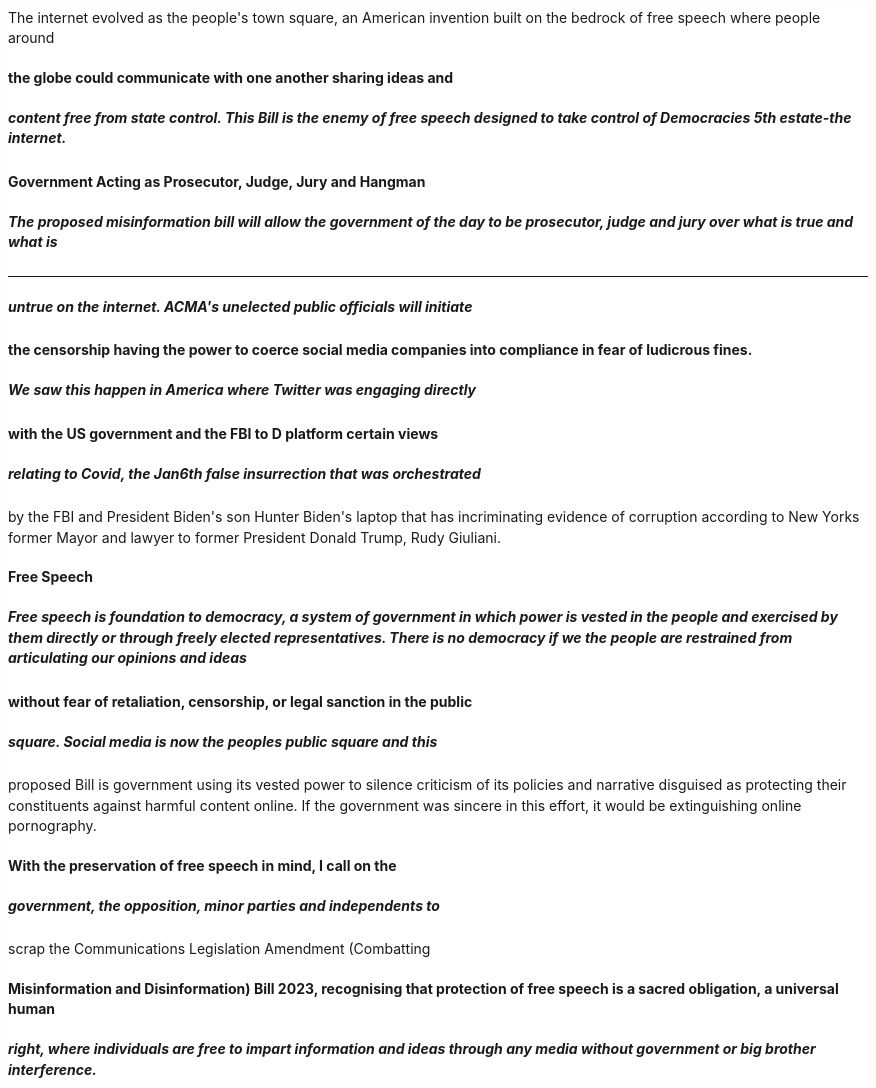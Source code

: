  The internet evolved as the people's town square, an American invention built on the bedrock of free speech where people around
#### the globe could communicate with one another sharing ideas and
##### content free from state control. This Bill is the enemy of free speech designed to take control of Democracies 5th estate-the internet.

#### Government Acting as Prosecutor, Judge, Jury and Hangman

##### The proposed misinformation bill will allow the government of the day to be prosecutor, judge and jury over what is true and what is


-----

##### untrue on the internet. ACMA's unelected public officials will initiate
#### the censorship having the power to coerce social media companies into compliance in fear of ludicrous fines.

##### We saw this happen in America where Twitter was engaging directly
#### with the US government and the FBI to D platform certain views
##### relating to Covid, the Jan6th false insurrection that was orchestrated
 by the FBI and President Biden's son Hunter Biden's laptop that has incriminating evidence of corruption according to New Yorks former Mayor and lawyer to former President Donald Trump, Rudy Giuliani.

#### Free Speech

##### Free speech is foundation to democracy, a system of government in which power is vested in the people and exercised by them directly or through freely elected representatives. There is no democracy if we the people are restrained from articulating our opinions and ideas
#### without fear of retaliation, censorship, or legal sanction in the public

##### square. Social media is now the peoples public square and this
 proposed Bill is government using its vested power to silence criticism of its policies and narrative disguised as protecting their constituents against harmful content online. If the government was sincere in this effort, it would be extinguishing online pornography.

#### With the preservation of free speech in mind, I call on the
##### government, the opposition, minor parties and independents to
 scrap the Communications Legislation Amendment (Combatting
#### Misinformation and Disinformation) Bill 2023, recognising that protection of free speech is a sacred obligation, a universal human
##### right, where individuals are free to impart information and ideas through any media without government or big brother interference.

